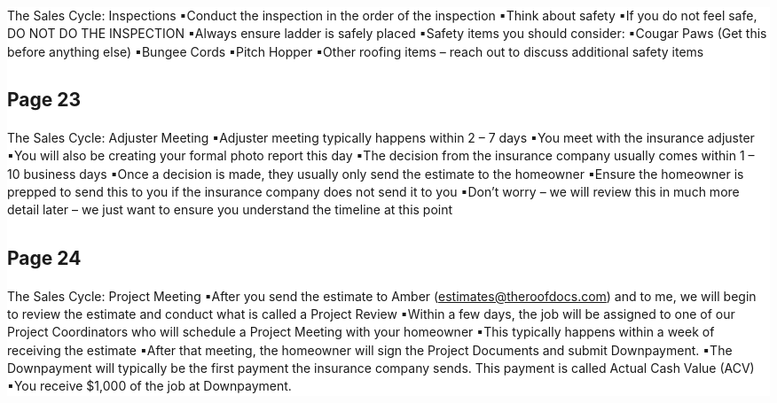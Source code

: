 The Sales 
Cycle:
Inspections
▪Conduct the inspection in the order of the inspection
▪Think about safety
▪If you do not feel safe, DO NOT DO THE INSPECTION
▪Always ensure ladder is safely placed
▪Safety items you should consider:
▪Cougar Paws (Get this before anything else)
▪Bungee Cords
▪Pitch Hopper
▪Other roofing items – reach out to discuss additional 
safety items

## Page 23

The Sales 
Cycle:
Adjuster 
Meeting
▪Adjuster meeting typically happens within 2 – 7 days
▪You meet with the insurance adjuster
▪You will also be creating your formal photo report this 
day
▪The decision from the insurance company usually 
comes within 1 – 10 business days
▪Once a decision is made, they usually only send the 
estimate to the homeowner
▪Ensure the homeowner is prepped to send this to you if 
the insurance company does not send it to you
▪Don’t worry – we will review this in much more detail 
later – we just want to ensure you understand the 
timeline at this point

## Page 24

The Sales 
Cycle:
Project 
Meeting
▪After you send the estimate to Amber 
(estimates@theroofdocs.com) and to me, we will begin to 
review the estimate and conduct what is called a Project 
Review
▪Within a few days, the job will be assigned to one of our 
Project Coordinators who will schedule a Project Meeting 
with your homeowner
▪This typically happens within a week of receiving the 
estimate
▪After that meeting, the homeowner will sign the Project 
Documents and submit Downpayment.
▪The Downpayment will typically be the first payment the 
insurance company sends. This payment is called Actual 
Cash Value (ACV)
▪You receive $1,000 of the job at Downpayment.
